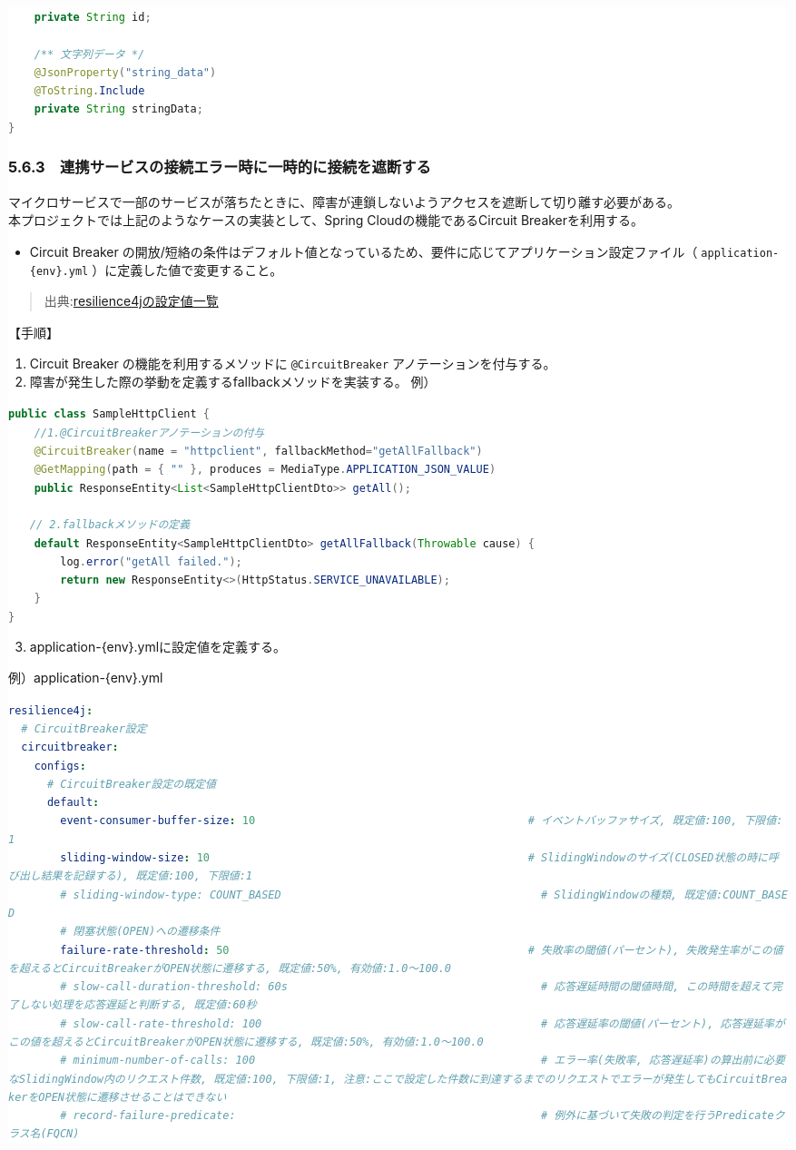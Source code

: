 ```java
    private String id;

    /** 文字列データ */
    @JsonProperty("string_data")
    @ToString.Include
    private String stringData;
}
```

### 5.6.3　連携サービスの接続エラー時に一時的に接続を遮断する
マイクロサービスで一部のサービスが落ちたときに、障害が連鎖しないようアクセスを遮断して切り離す必要がある。<br>
本プロジェクトでは上記のようなケースの実装として、Spring Cloudの機能であるCircuit Breakerを利用する。<br> 
- Circuit Breaker の開放/短絡の条件はデフォルト値となっているため、要件に応じてアプリケーション設定ファイル（ `application-{env}.yml` ）に定義した値で変更すること。
>出典:[resilience4jの設定値一覧](https://resilience4j.readme.io/docs/getting-started-3#configuration)


【手順】
1. Circuit Breaker の機能を利用するメソッドに `@CircuitBreaker` アノテーションを付与する。
2. 障害が発生した際の挙動を定義するfallbackメソッドを実装する。
例）
```java
public class SampleHttpClient {
    //1.@CircuitBreakerアノテーションの付与
    @CircuitBreaker(name = "httpclient", fallbackMethod="getAllFallback")
    @GetMapping(path = { "" }, produces = MediaType.APPLICATION_JSON_VALUE)
    public ResponseEntity<List<SampleHttpClientDto>> getAll();

　　// 2.fallbackメソッドの定義
    default ResponseEntity<SampleHttpClientDto> getAllFallback(Throwable cause) {
        log.error("getAll failed.");
        return new ResponseEntity<>(HttpStatus.SERVICE_UNAVAILABLE);
    }
}

```
3. application-{env}.ymlに設定値を定義する。

例）application-{env}.yml
```yaml
resilience4j:
  # CircuitBreaker設定
  circuitbreaker:
    configs:
      # CircuitBreaker設定の既定値
      default:
        event-consumer-buffer-size: 10                                          # イベントバッファサイズ, 既定値:100, 下限値:1
        sliding-window-size: 10                                                 # SlidingWindowのサイズ(CLOSED状態の時に呼び出し結果を記録する), 既定値:100, 下限値:1
        # sliding-window-type: COUNT_BASED                                        # SlidingWindowの種類, 既定値:COUNT_BASED
        # 閉塞状態(OPEN)への遷移条件
        failure-rate-threshold: 50                                              # 失敗率の閾値(パーセント), 失敗発生率がこの値を超えるとCircuitBreakerがOPEN状態に遷移する, 既定値:50%, 有効値:1.0～100.0
        # slow-call-duration-threshold: 60s                                       # 応答遅延時間の閾値時間, この時間を超えて完了しない処理を応答遅延と判断する, 既定値:60秒
        # slow-call-rate-threshold: 100                                           # 応答遅延率の閾値(パーセント), 応答遅延率がこの値を超えるとCircuitBreakerがOPEN状態に遷移する, 既定値:50%, 有効値:1.0～100.0
        # minimum-number-of-calls: 100                                            # エラー率(失敗率, 応答遅延率)の算出前に必要なSlidingWindow内のリクエスト件数, 既定値:100, 下限値:1, 注意:ここで設定した件数に到達するまでのリクエストでエラーが発生してもCircuitBreakerをOPEN状態に遷移させることはできない
        # record-failure-predicate:                                               # 例外に基づいて失敗の判定を行うPredicateクラス名(FQCN)
```
